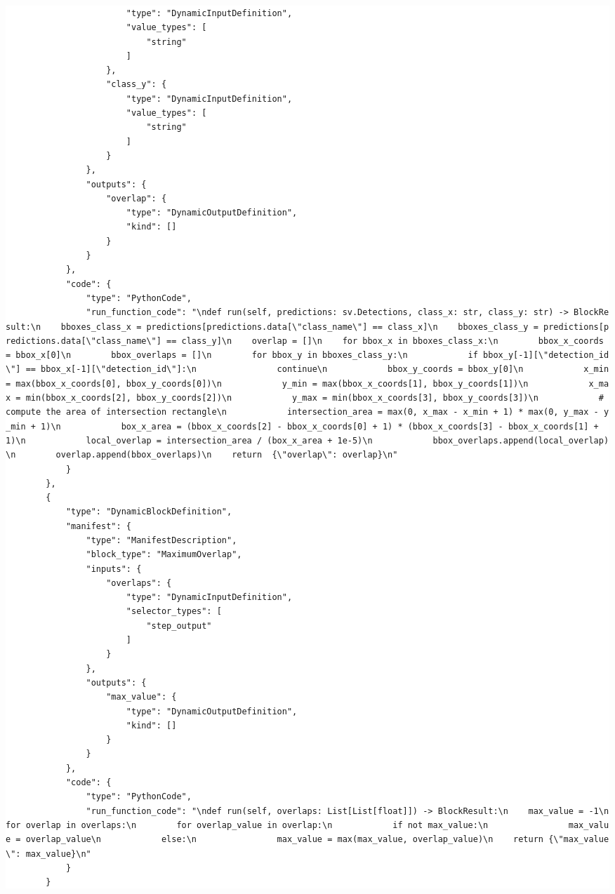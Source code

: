                             "type": "DynamicInputDefinition",
                            "value_types": [
                                "string"
                            ]
                        },
                        "class_y": {
                            "type": "DynamicInputDefinition",
                            "value_types": [
                                "string"
                            ]
                        }
                    },
                    "outputs": {
                        "overlap": {
                            "type": "DynamicOutputDefinition",
                            "kind": []
                        }
                    }
                },
                "code": {
                    "type": "PythonCode",
                    "run_function_code": "\ndef run(self, predictions: sv.Detections, class_x: str, class_y: str) -> BlockResult:\n    bboxes_class_x = predictions[predictions.data[\"class_name\"] == class_x]\n    bboxes_class_y = predictions[predictions.data[\"class_name\"] == class_y]\n    overlap = []\n    for bbox_x in bboxes_class_x:\n        bbox_x_coords = bbox_x[0]\n        bbox_overlaps = []\n        for bbox_y in bboxes_class_y:\n            if bbox_y[-1][\"detection_id\"] == bbox_x[-1][\"detection_id\"]:\n                continue\n            bbox_y_coords = bbox_y[0]\n            x_min = max(bbox_x_coords[0], bbox_y_coords[0])\n            y_min = max(bbox_x_coords[1], bbox_y_coords[1])\n            x_max = min(bbox_x_coords[2], bbox_y_coords[2])\n            y_max = min(bbox_x_coords[3], bbox_y_coords[3])\n            # compute the area of intersection rectangle\n            intersection_area = max(0, x_max - x_min + 1) * max(0, y_max - y_min + 1)\n            box_x_area = (bbox_x_coords[2] - bbox_x_coords[0] + 1) * (bbox_x_coords[3] - bbox_x_coords[1] + 1)\n            local_overlap = intersection_area / (box_x_area + 1e-5)\n            bbox_overlaps.append(local_overlap)\n        overlap.append(bbox_overlaps)\n    return  {\"overlap\": overlap}\n"
                }
            },
            {
                "type": "DynamicBlockDefinition",
                "manifest": {
                    "type": "ManifestDescription",
                    "block_type": "MaximumOverlap",
                    "inputs": {
                        "overlaps": {
                            "type": "DynamicInputDefinition",
                            "selector_types": [
                                "step_output"
                            ]
                        }
                    },
                    "outputs": {
                        "max_value": {
                            "type": "DynamicOutputDefinition",
                            "kind": []
                        }
                    }
                },
                "code": {
                    "type": "PythonCode",
                    "run_function_code": "\ndef run(self, overlaps: List[List[float]]) -> BlockResult:\n    max_value = -1\n    for overlap in overlaps:\n        for overlap_value in overlap:\n            if not max_value:\n                max_value = overlap_value\n            else:\n                max_value = max(max_value, overlap_value)\n    return {\"max_value\": max_value}\n"
                }
            }
